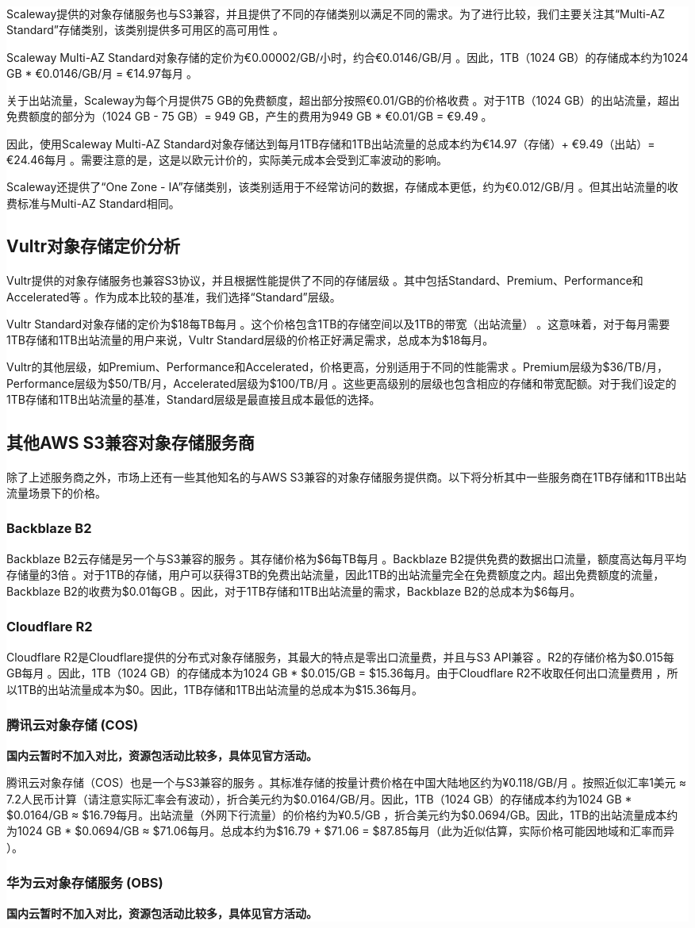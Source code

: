 Scaleway提供的对象存储服务也与S3兼容，并且提供了不同的存储类别以满足不同的需求。为了进行比较，我们主要关注其“Multi-AZ Standard”存储类别，该类别提供多可用区的高可用性 。

Scaleway Multi-AZ Standard对象存储的定价为€0.00002/GB/小时，约合€0.0146/GB/月 。因此，1TB（1024 GB）的存储成本约为1024 GB \* €0.0146/GB/月 = €14.97每月 。

关于出站流量，Scaleway为每个月提供75 GB的免费额度，超出部分按照€0.01/GB的价格收费 。对于1TB（1024 GB）的出站流量，超出免费额度的部分为（1024 GB - 75 GB）= 949 GB，产生的费用为949 GB \* €0.01/GB = €9.49 。

因此，使用Scaleway Multi-AZ Standard对象存储达到每月1TB存储和1TB出站流量的总成本约为€14.97（存储）+ €9.49（出站）= €24.46每月 。需要注意的是，这是以欧元计价的，实际美元成本会受到汇率波动的影响。

Scaleway还提供了“One Zone - IA”存储类别，该类别适用于不经常访问的数据，存储成本更低，约为€0.012/GB/月 。但其出站流量的收费标准与Multi-AZ Standard相同。

## Vultr对象存储定价分析

Vultr提供的对象存储服务也兼容S3协议，并且根据性能提供了不同的存储层级 。其中包括Standard、Premium、Performance和Accelerated等 。作为成本比较的基准，我们选择“Standard”层级。

Vultr Standard对象存储的定价为\$18每TB每月 。这个价格包含1TB的存储空间以及1TB的带宽（出站流量） 。这意味着，对于每月需要1TB存储和1TB出站流量的用户来说，Vultr Standard层级的价格正好满足需求，总成本为\$18每月。

Vultr的其他层级，如Premium、Performance和Accelerated，价格更高，分别适用于不同的性能需求 。Premium层级为\$36/TB/月，Performance层级为\$50/TB/月，Accelerated层级为\$100/TB/月 。这些更高级别的层级也包含相应的存储和带宽配额。对于我们设定的1TB存储和1TB出站流量的基准，Standard层级是最直接且成本最低的选择。

## 其他AWS S3兼容对象存储服务商

除了上述服务商之外，市场上还有一些其他知名的与AWS S3兼容的对象存储服务提供商。以下将分析其中一些服务商在1TB存储和1TB出站流量场景下的价格。

### Backblaze B2

Backblaze B2云存储是另一个与S3兼容的服务 。其存储价格为\$6每TB每月 。Backblaze B2提供免费的数据出口流量，额度高达每月平均存储量的3倍 。对于1TB的存储，用户可以获得3TB的免费出站流量，因此1TB的出站流量完全在免费额度之内。超出免费额度的流量，Backblaze B2的收费为\$0.01每GB 。因此，对于1TB存储和1TB出站流量的需求，Backblaze B2的总成本为\$6每月。

### Cloudflare R2

Cloudflare R2是Cloudflare提供的分布式对象存储服务，其最大的特点是零出口流量费，并且与S3 API兼容 。R2的存储价格为\$0.015每GB每月 。因此，1TB（1024 GB）的存储成本为1024 GB \* \$0.015/GB = \$15.36每月。由于Cloudflare R2不收取任何出口流量费用 ，所以1TB的出站流量成本为\$0。因此，1TB存储和1TB出站流量的总成本为\$15.36每月。

### 腾讯云对象存储 (COS)

**国内云暂时不加入对比，资源包活动比较多，具体见官方活动。**

腾讯云对象存储（COS）也是一个与S3兼容的服务 。其标准存储的按量计费价格在中国大陆地区约为¥0.118/GB/月 。按照近似汇率1美元 ≈ 7.2人民币计算（请注意实际汇率会有波动），折合美元约为\$0.0164/GB/月。因此，1TB（1024 GB）的存储成本约为1024 GB \* \$0.0164/GB ≈ \$16.79每月。出站流量（外网下行流量）的价格约为¥0.5/GB ，折合美元约为\$0.0694/GB。因此，1TB的出站流量成本约为1024 GB \* \$0.0694/GB ≈ \$71.06每月。总成本约为\$16.79 + \$71.06 = \$87.85每月（此为近似估算，实际价格可能因地域和汇率而异 ）。

### 华为云对象存储服务 (OBS)

**国内云暂时不加入对比，资源包活动比较多，具体见官方活动。**
